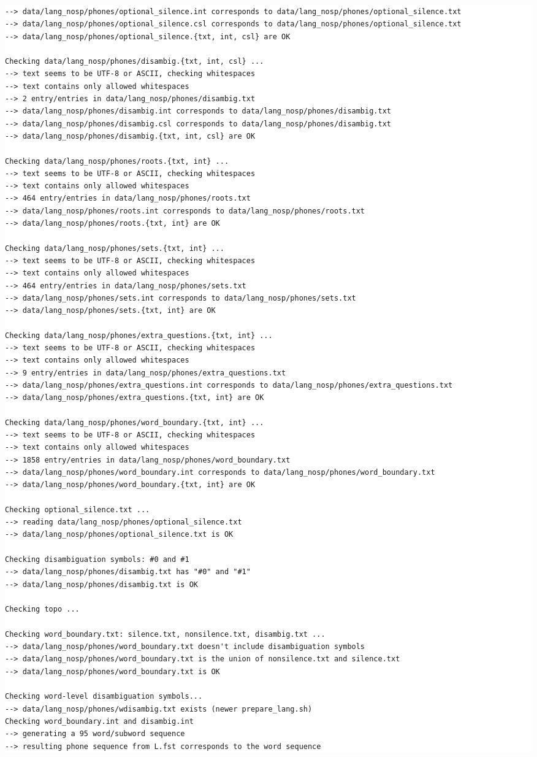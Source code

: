 ```
--> data/lang_nosp/phones/optional_silence.int corresponds to data/lang_nosp/phones/optional_silence.txt
--> data/lang_nosp/phones/optional_silence.csl corresponds to data/lang_nosp/phones/optional_silence.txt
--> data/lang_nosp/phones/optional_silence.{txt, int, csl} are OK

Checking data/lang_nosp/phones/disambig.{txt, int, csl} ...
--> text seems to be UTF-8 or ASCII, checking whitespaces
--> text contains only allowed whitespaces
--> 2 entry/entries in data/lang_nosp/phones/disambig.txt
--> data/lang_nosp/phones/disambig.int corresponds to data/lang_nosp/phones/disambig.txt
--> data/lang_nosp/phones/disambig.csl corresponds to data/lang_nosp/phones/disambig.txt
--> data/lang_nosp/phones/disambig.{txt, int, csl} are OK

Checking data/lang_nosp/phones/roots.{txt, int} ...
--> text seems to be UTF-8 or ASCII, checking whitespaces
--> text contains only allowed whitespaces
--> 464 entry/entries in data/lang_nosp/phones/roots.txt
--> data/lang_nosp/phones/roots.int corresponds to data/lang_nosp/phones/roots.txt
--> data/lang_nosp/phones/roots.{txt, int} are OK

Checking data/lang_nosp/phones/sets.{txt, int} ...
--> text seems to be UTF-8 or ASCII, checking whitespaces
--> text contains only allowed whitespaces
--> 464 entry/entries in data/lang_nosp/phones/sets.txt
--> data/lang_nosp/phones/sets.int corresponds to data/lang_nosp/phones/sets.txt
--> data/lang_nosp/phones/sets.{txt, int} are OK

Checking data/lang_nosp/phones/extra_questions.{txt, int} ...
--> text seems to be UTF-8 or ASCII, checking whitespaces
--> text contains only allowed whitespaces
--> 9 entry/entries in data/lang_nosp/phones/extra_questions.txt
--> data/lang_nosp/phones/extra_questions.int corresponds to data/lang_nosp/phones/extra_questions.txt
--> data/lang_nosp/phones/extra_questions.{txt, int} are OK

Checking data/lang_nosp/phones/word_boundary.{txt, int} ...
--> text seems to be UTF-8 or ASCII, checking whitespaces
--> text contains only allowed whitespaces
--> 1858 entry/entries in data/lang_nosp/phones/word_boundary.txt
--> data/lang_nosp/phones/word_boundary.int corresponds to data/lang_nosp/phones/word_boundary.txt
--> data/lang_nosp/phones/word_boundary.{txt, int} are OK

Checking optional_silence.txt ...
--> reading data/lang_nosp/phones/optional_silence.txt
--> data/lang_nosp/phones/optional_silence.txt is OK

Checking disambiguation symbols: #0 and #1
--> data/lang_nosp/phones/disambig.txt has "#0" and "#1"
--> data/lang_nosp/phones/disambig.txt is OK

Checking topo ...

Checking word_boundary.txt: silence.txt, nonsilence.txt, disambig.txt ...
--> data/lang_nosp/phones/word_boundary.txt doesn't include disambiguation symbols
--> data/lang_nosp/phones/word_boundary.txt is the union of nonsilence.txt and silence.txt
--> data/lang_nosp/phones/word_boundary.txt is OK

Checking word-level disambiguation symbols...
--> data/lang_nosp/phones/wdisambig.txt exists (newer prepare_lang.sh)
Checking word_boundary.int and disambig.int
--> generating a 95 word/subword sequence
--> resulting phone sequence from L.fst corresponds to the word sequence
```